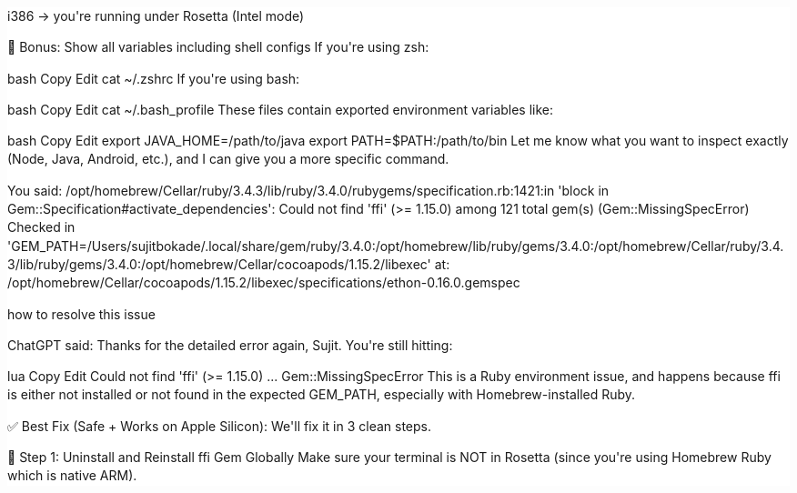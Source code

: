 i386 → you're running under Rosetta (Intel mode)

🧪 Bonus: Show all variables including shell configs
If you're using zsh:

bash
Copy
Edit
cat ~/.zshrc
If you're using bash:

bash
Copy
Edit
cat ~/.bash_profile
These files contain exported environment variables like:

bash
Copy
Edit
export JAVA_HOME=/path/to/java
export PATH=$PATH:/path/to/bin
Let me know what you want to inspect exactly (Node, Java, Android, etc.), and I can give you a more specific command.








You said:
/opt/homebrew/Cellar/ruby/3.4.3/lib/ruby/3.4.0/rubygems/specification.rb:1421:in 'block in Gem::Specification#activate_dependencies': Could not find 'ffi' (>= 1.15.0) among 121 total gem(s) (Gem::MissingSpecError)
Checked in 'GEM_PATH=/Users/sujitbokade/.local/share/gem/ruby/3.4.0:/opt/homebrew/lib/ruby/gems/3.4.0:/opt/homebrew/Cellar/ruby/3.4.3/lib/ruby/gems/3.4.0:/opt/homebrew/Cellar/cocoapods/1.15.2/libexec' at: /opt/homebrew/Cellar/cocoapods/1.15.2/libexec/specifications/ethon-0.16.0.gemspec

how to resolve this issue


ChatGPT said:
Thanks for the detailed error again, Sujit. You're still hitting:

lua
Copy
Edit
Could not find 'ffi' (>= 1.15.0) ...
Gem::MissingSpecError
This is a Ruby environment issue, and happens because ffi is either not installed or not found in the expected GEM_PATH, especially with Homebrew-installed Ruby.

✅ Best Fix (Safe + Works on Apple Silicon):
We'll fix it in 3 clean steps.

🔧 Step 1: Uninstall and Reinstall ffi Gem Globally
Make sure your terminal is NOT in Rosetta (since you're using Homebrew Ruby which is native ARM).
